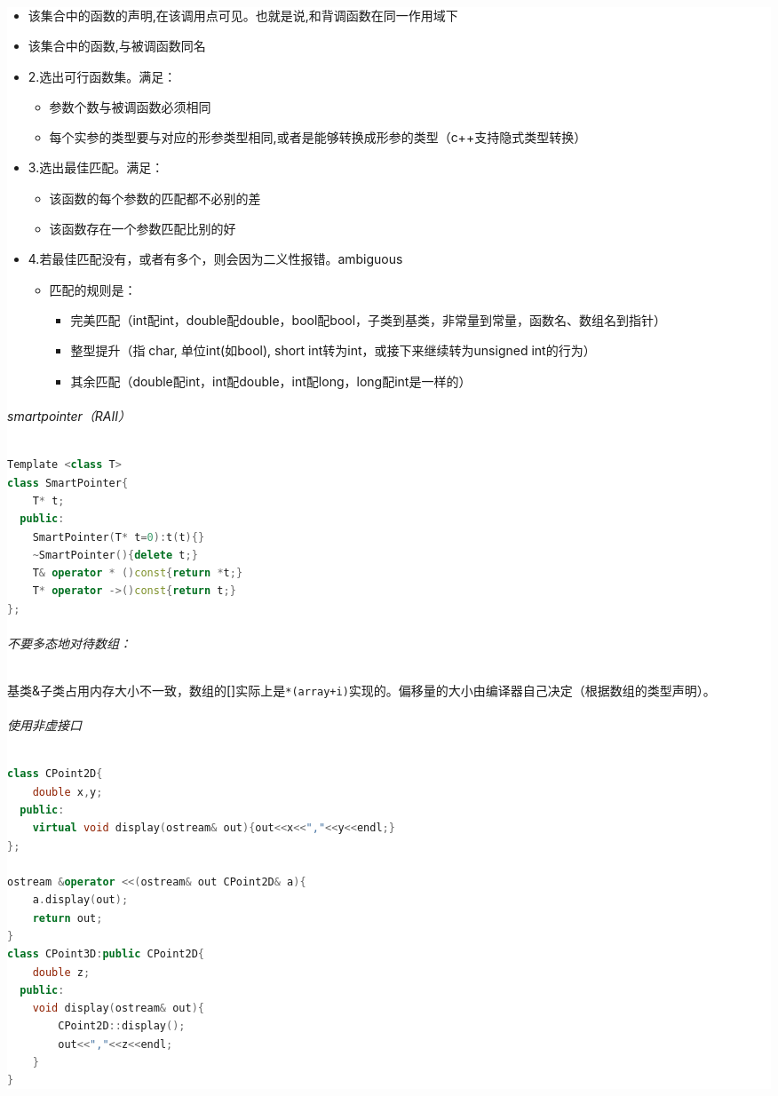   - 该集合中的函数的声明,在该调用点可见。也就是说,和背调函数在同一作用域下
  
  - 该集合中的函数,与被调函数同名

- 2.选出可行函数集。满足：
  
  - 参数个数与被调函数必须相同
  
  - 每个实参的类型要与对应的形参类型相同,或者是能够转换成形参的类型（c++支持隐式类型转换）

- 3.选出最佳匹配。满足：
  
  - 该函数的每个参数的匹配都不必别的差
  
  - 该函数存在一个参数匹配比别的好

- 4.若最佳匹配没有，或者有多个，则会因为二义性报错。ambiguous
  
  - 匹配的规则是：
    
    - 完美匹配（int配int，double配double，bool配bool，子类到基类，非常量到常量，函数名、数组名到指针）
    
    - 整型提升（指 char, 单位int(如bool), short int转为int，或接下来继续转为unsigned int的行为）
    
    - 其余匹配（double配int，int配double，int配long，long配int是一样的）

###### smartpointer（RAII）

```cpp
Template <class T>
class SmartPointer{
    T* t;
  public:
    SmartPointer(T* t=0):t(t){}
    ~SmartPointer(){delete t;}
    T& operator * ()const{return *t;}
    T* operator ->()const{return t;}
};
```

###### 不要多态地对待数组：

基类&子类占用内存大小不一致，数组的[]实际上是`*(array+i)`实现的。偏移量的大小由编译器自己决定（根据数组的类型声明）。

###### 使用非虚接口

```cpp
class CPoint2D{
    double x,y;
  public:
    virtual void display(ostream& out){out<<x<<","<<y<<endl;}
};

ostream &operator <<(ostream& out CPoint2D& a){
    a.display(out);
    return out;
}
class CPoint3D:public CPoint2D{
    double z;
  public:
    void display(ostream& out){
        CPoint2D::display();
        out<<","<<z<<endl;
    }
}
```
